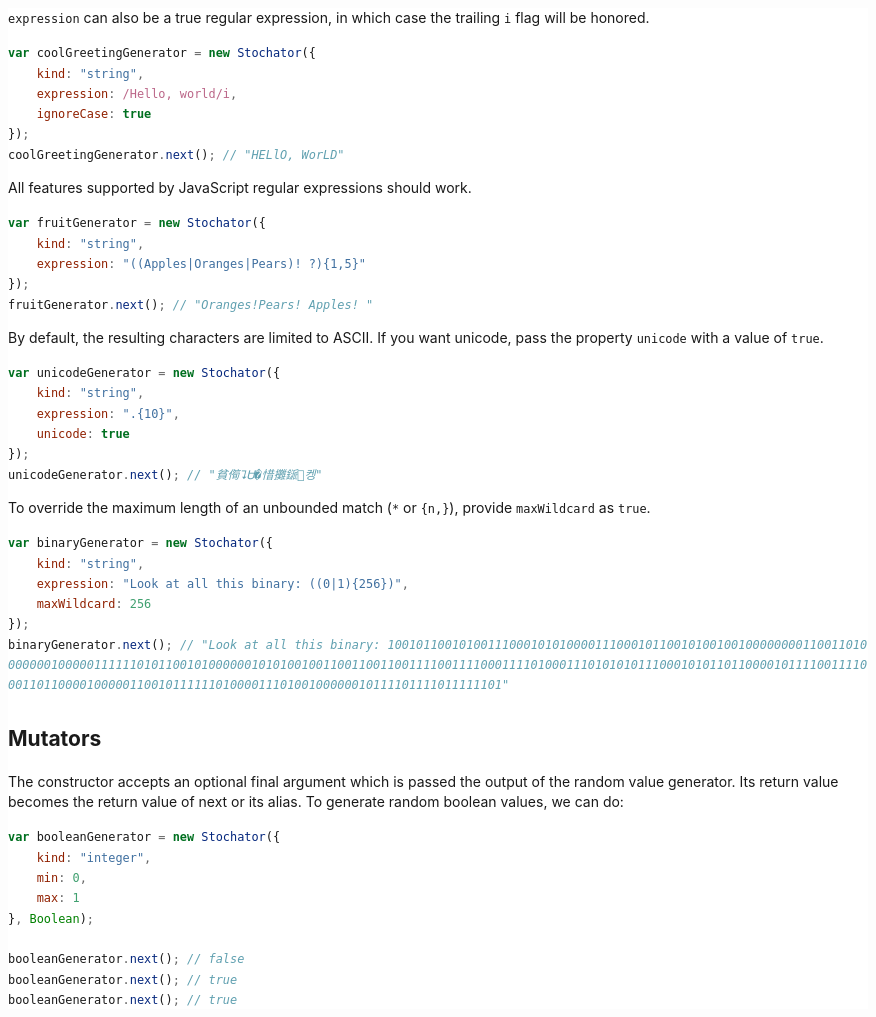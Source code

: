 `expression` can also be a true regular expression, in which case the trailing `i` flag will be honored.

```js
var coolGreetingGenerator = new Stochator({
    kind: "string",
    expression: /Hello, world/i,
    ignoreCase: true
});
coolGreetingGenerator.next(); // "HELlO, WorLD"
```

All features supported by JavaScript regular expressions should work.

```js
var fruitGenerator = new Stochator({
    kind: "string",
    expression: "((Apples|Oranges|Pears)! ?){1,5}"
});
fruitGenerator.next(); // "Oranges!Pears! Apples! "
```

By default, the resulting characters are limited to ASCII. If you want unicode, pass the property `unicode` with a value of `true`.

```js
var unicodeGenerator = new Stochator({
    kind: "string",
    expression: ".{10}",
    unicode: true
});
unicodeGenerator.next(); // "貧㒐⮧Ꮜ�惜攤鎃๵켕"
```

To override the maximum length of an unbounded match (`*` or `{n,}`), provide `maxWildcard` as `true`.

```js
var binaryGenerator = new Stochator({
    kind: "string",
    expression: "Look at all this binary: ((0|1){256})",
    maxWildcard: 256
});
binaryGenerator.next(); // "Look at all this binary: 1001011001010011100010101000011100010110010100100100000000110011010000000100000111111010110010100000010101001001100110011001111001111000111101000111010101011100010101101100001011110011110001101100001000001100101111110100001110100100000010111101111011111101"
```

## Mutators
The constructor accepts an optional final argument which is passed the output
of the random value generator. Its return value becomes the return value of
next or its alias. To generate random boolean values, we can do:

````js
var booleanGenerator = new Stochator({
	kind: "integer",
	min: 0,
	max: 1
}, Boolean);

booleanGenerator.next(); // false
booleanGenerator.next(); // true
booleanGenerator.next(); // true
````
